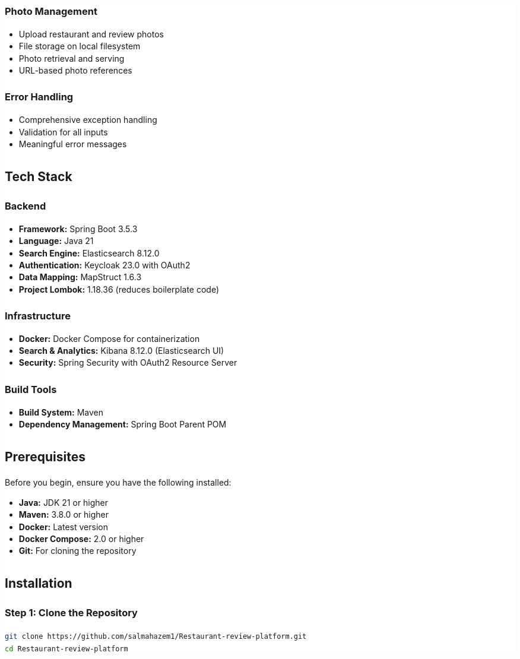 ### Photo Management
- Upload restaurant and review photos
- File storage on local filesystem
- Photo retrieval and serving
- URL-based photo references

### Error Handling
- Comprehensive exception handling
- Validation for all inputs
- Meaningful error messages

## Tech Stack

### Backend
- **Framework:** Spring Boot 3.5.3
- **Language:** Java 21
- **Search Engine:** Elasticsearch 8.12.0
- **Authentication:** Keycloak 23.0 with OAuth2
- **Data Mapping:** MapStruct 1.6.3
- **Project Lombok:** 1.18.36 (reduces boilerplate code)

### Infrastructure
- **Docker:** Docker Compose for containerization
- **Search & Analytics:** Kibana 8.12.0 (Elasticsearch UI)
- **Security:** Spring Security with OAuth2 Resource Server

### Build Tools
- **Build System:** Maven
- **Dependency Management:** Spring Boot Parent POM

## Prerequisites

Before you begin, ensure you have the following installed:

- **Java:** JDK 21 or higher
- **Maven:** 3.8.0 or higher
- **Docker:** Latest version
- **Docker Compose:** 2.0 or higher
- **Git:** For cloning the repository

## Installation

### Step 1: Clone the Repository

```bash
git clone https://github.com/salmahazem1/Restaurant-review-platform.git
cd Restaurant-review-platform
```
